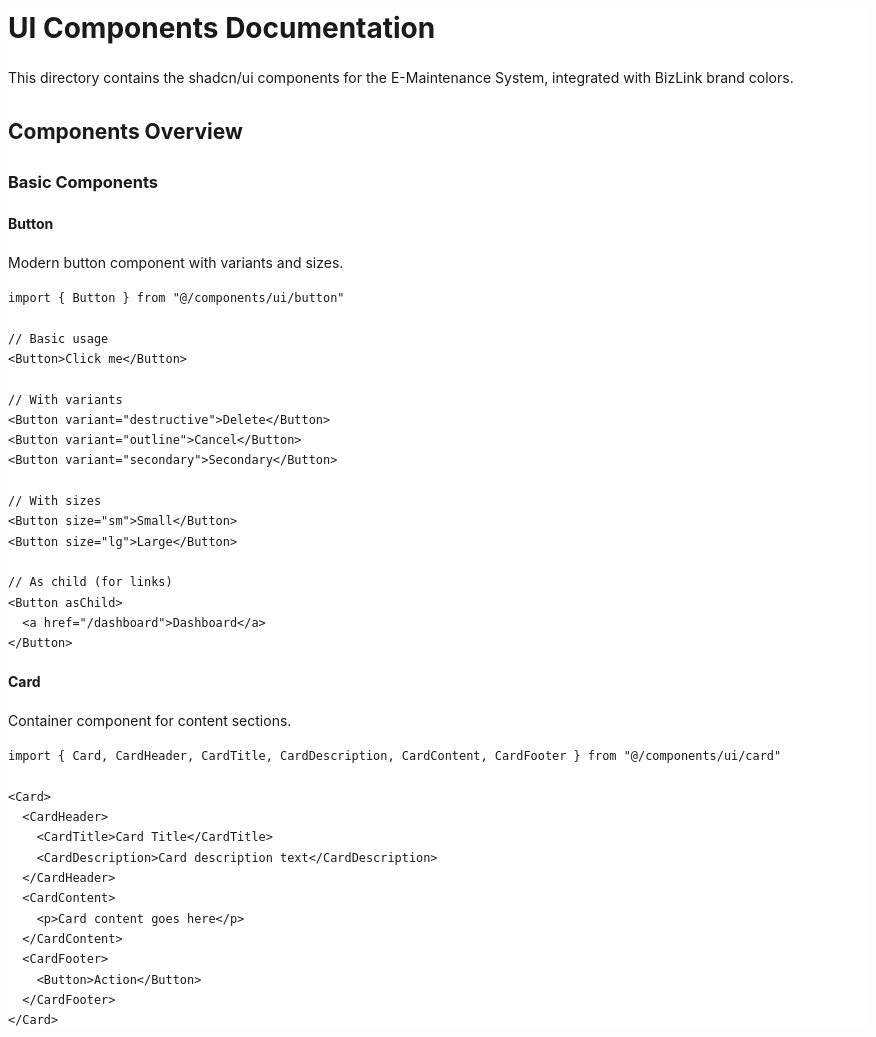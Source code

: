 # UI Components Documentation

This directory contains the shadcn/ui components for the E-Maintenance System, integrated with BizLink brand colors.

## Components Overview

### Basic Components

#### Button
Modern button component with variants and sizes.

```tsx
import { Button } from "@/components/ui/button"

// Basic usage
<Button>Click me</Button>

// With variants
<Button variant="destructive">Delete</Button>
<Button variant="outline">Cancel</Button>
<Button variant="secondary">Secondary</Button>

// With sizes
<Button size="sm">Small</Button>
<Button size="lg">Large</Button>

// As child (for links)
<Button asChild>
  <a href="/dashboard">Dashboard</a>
</Button>
```

#### Card
Container component for content sections.

```tsx
import { Card, CardHeader, CardTitle, CardDescription, CardContent, CardFooter } from "@/components/ui/card"

<Card>
  <CardHeader>
    <CardTitle>Card Title</CardTitle>
    <CardDescription>Card description text</CardDescription>
  </CardHeader>
  <CardContent>
    <p>Card content goes here</p>
  </CardContent>
  <CardFooter>
    <Button>Action</Button>
  </CardFooter>
</Card>
```
